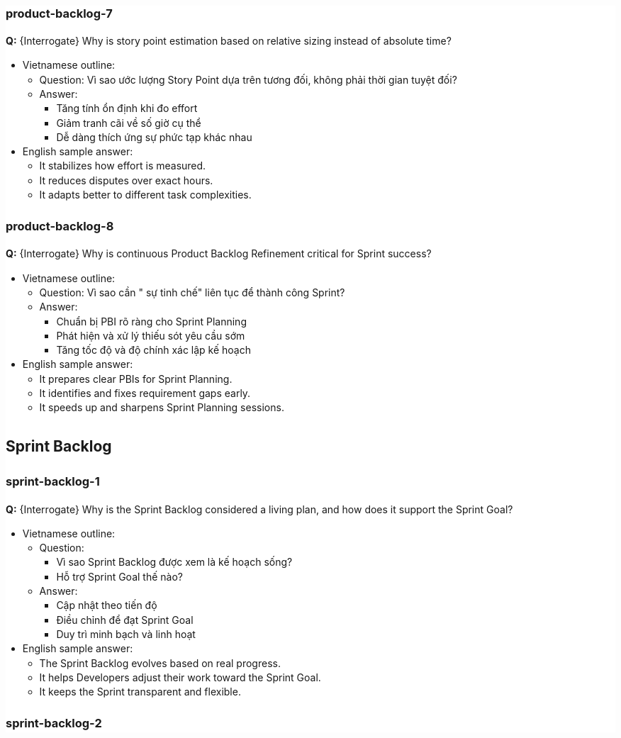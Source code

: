 ### product-backlog-7

**Q:** {Interrogate} Why is story point estimation based on relative sizing instead of absolute time?

- Vietnamese outline:
  - Question: Vì sao ước lượng Story Point dựa trên tương đối, không phải thời gian tuyệt đối?
  - Answer:
    - Tăng tính ổn định khi đo effort
    - Giảm tranh cãi về số giờ cụ thể
    - Dễ dàng thích ứng sự phức tạp khác nhau
- English sample answer:
  - It stabilizes how effort is measured.
  - It reduces disputes over exact hours.
  - It adapts better to different task complexities.

### product-backlog-8

**Q:** {Interrogate} Why is continuous Product Backlog Refinement critical for Sprint success?

- Vietnamese outline:
  - Question: Vì sao cần " sự tinh chế" liên tục để thành công Sprint?
  - Answer:
    - Chuẩn bị PBI rõ ràng cho Sprint Planning
    - Phát hiện và xử lý thiếu sót yêu cầu sớm
    - Tăng tốc độ và độ chính xác lập kế hoạch
- English sample answer:
  - It prepares clear PBIs for Sprint Planning.
  - It identifies and fixes requirement gaps early.
  - It speeds up and sharpens Sprint Planning sessions.

## Sprint Backlog

### sprint-backlog-1

**Q:** {Interrogate} Why is the Sprint Backlog considered a living plan, and how does it support the Sprint Goal?

- Vietnamese outline:
  - Question:
    - Vì sao Sprint Backlog được xem là kế hoạch sống?
    - Hỗ trợ Sprint Goal thế nào?
  - Answer:
    - Cập nhật theo tiến độ
    - Điều chỉnh để đạt Sprint Goal
    - Duy trì minh bạch và linh hoạt
- English sample answer:
  - The Sprint Backlog evolves based on real progress.
  - It helps Developers adjust their work toward the Sprint Goal.
  - It keeps the Sprint transparent and flexible.

### sprint-backlog-2
